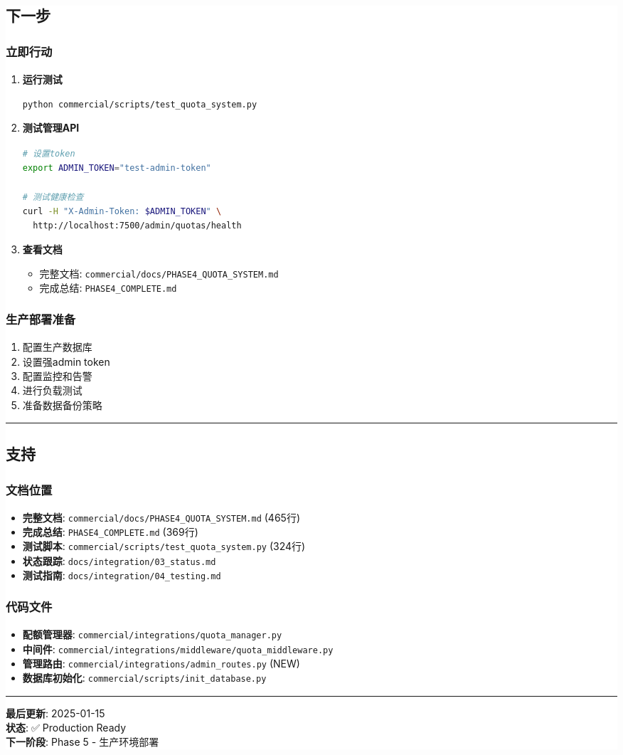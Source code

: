
## 下一步

### 立即行动

1. **运行测试**
   ```bash
   python commercial/scripts/test_quota_system.py
   ```

2. **测试管理API**
   ```bash
   # 设置token
   export ADMIN_TOKEN="test-admin-token"
   
   # 测试健康检查
   curl -H "X-Admin-Token: $ADMIN_TOKEN" \
     http://localhost:7500/admin/quotas/health
   ```

3. **查看文档**
   - 完整文档: `commercial/docs/PHASE4_QUOTA_SYSTEM.md`
   - 完成总结: `PHASE4_COMPLETE.md`

### 生产部署准备

1. 配置生产数据库
2. 设置强admin token
3. 配置监控和告警
4. 进行负载测试
5. 准备数据备份策略

---

## 支持

### 文档位置

- **完整文档**: `commercial/docs/PHASE4_QUOTA_SYSTEM.md` (465行)
- **完成总结**: `PHASE4_COMPLETE.md` (369行)
- **测试脚本**: `commercial/scripts/test_quota_system.py` (324行)
- **状态跟踪**: `docs/integration/03_status.md`
- **测试指南**: `docs/integration/04_testing.md`

### 代码文件

- **配额管理器**: `commercial/integrations/quota_manager.py`
- **中间件**: `commercial/integrations/middleware/quota_middleware.py`
- **管理路由**: `commercial/integrations/admin_routes.py` (NEW)
- **数据库初始化**: `commercial/scripts/init_database.py`

---

**最后更新**: 2025-01-15  
**状态**: ✅ Production Ready  
**下一阶段**: Phase 5 - 生产环境部署
